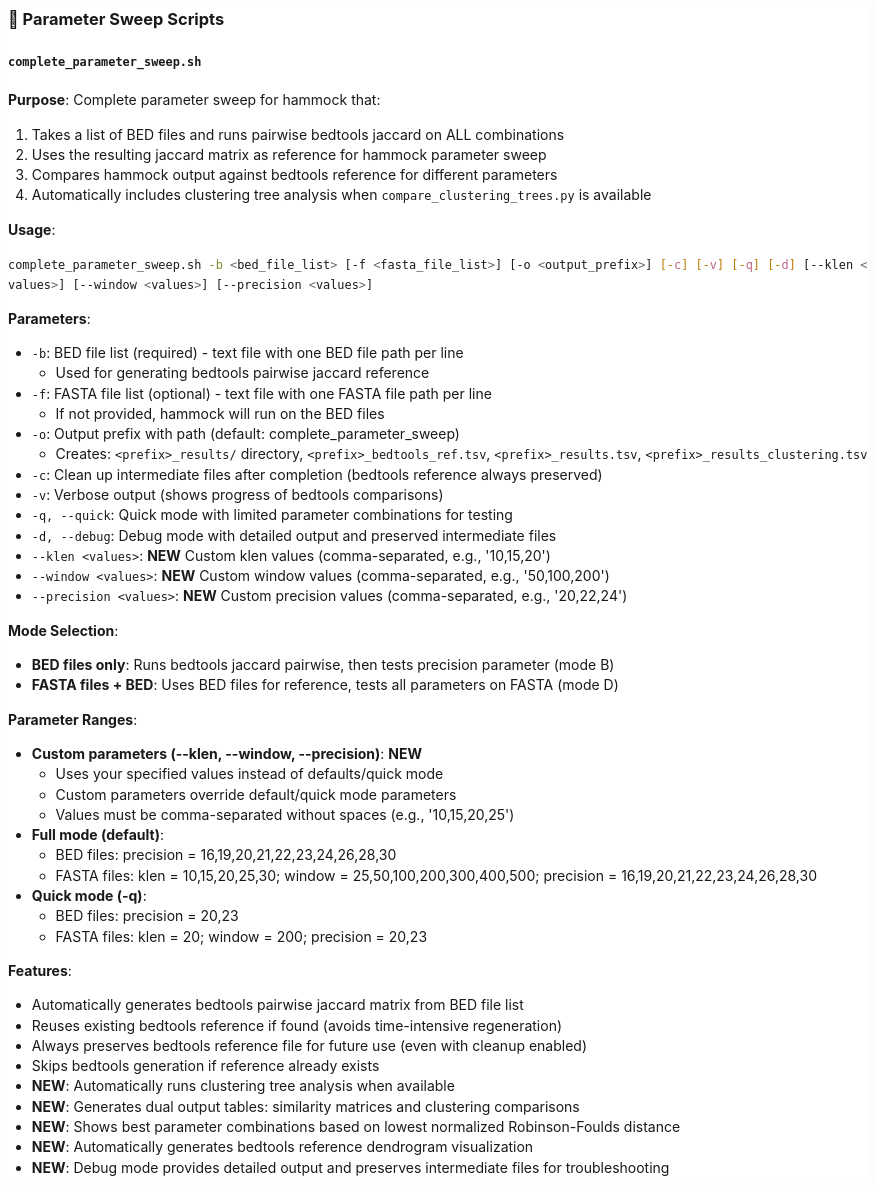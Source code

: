 
### 🧪 Parameter Sweep Scripts

#### `complete_parameter_sweep.sh`
**Purpose**: Complete parameter sweep for hammock that:
1. Takes a list of BED files and runs pairwise bedtools jaccard on ALL combinations
2. Uses the resulting jaccard matrix as reference for hammock parameter sweep  
3. Compares hammock output against bedtools reference for different parameters
4. Automatically includes clustering tree analysis when `compare_clustering_trees.py` is available

**Usage**:
```bash
complete_parameter_sweep.sh -b <bed_file_list> [-f <fasta_file_list>] [-o <output_prefix>] [-c] [-v] [-q] [-d] [--klen <values>] [--window <values>] [--precision <values>]
```

**Parameters**:
- `-b`: BED file list (required) - text file with one BED file path per line
  - Used for generating bedtools pairwise jaccard reference
- `-f`: FASTA file list (optional) - text file with one FASTA file path per line
  - If not provided, hammock will run on the BED files
- `-o`: Output prefix with path (default: complete_parameter_sweep)
  - Creates: `<prefix>_results/` directory, `<prefix>_bedtools_ref.tsv`, `<prefix>_results.tsv`, `<prefix>_results_clustering.tsv`
- `-c`: Clean up intermediate files after completion (bedtools reference always preserved)
- `-v`: Verbose output (shows progress of bedtools comparisons)
- `-q, --quick`: Quick mode with limited parameter combinations for testing
- `-d, --debug`: Debug mode with detailed output and preserved intermediate files
- `--klen <values>`: **NEW** Custom klen values (comma-separated, e.g., '10,15,20')
- `--window <values>`: **NEW** Custom window values (comma-separated, e.g., '50,100,200')
- `--precision <values>`: **NEW** Custom precision values (comma-separated, e.g., '20,22,24')

**Mode Selection**:
- **BED files only**: Runs bedtools jaccard pairwise, then tests precision parameter (mode B)
- **FASTA files + BED**: Uses BED files for reference, tests all parameters on FASTA (mode D)

**Parameter Ranges**:
- **Custom parameters (--klen, --window, --precision)**: **NEW**
  - Uses your specified values instead of defaults/quick mode
  - Custom parameters override default/quick mode parameters
  - Values must be comma-separated without spaces (e.g., '10,15,20,25')
- **Full mode (default)**:
  - BED files: precision = 16,19,20,21,22,23,24,26,28,30
  - FASTA files: klen = 10,15,20,25,30; window = 25,50,100,200,300,400,500; precision = 16,19,20,21,22,23,24,26,28,30
- **Quick mode (-q)**:
  - BED files: precision = 20,23
  - FASTA files: klen = 20; window = 200; precision = 20,23

**Features**:
- Automatically generates bedtools pairwise jaccard matrix from BED file list
- Reuses existing bedtools reference if found (avoids time-intensive regeneration)
- Always preserves bedtools reference file for future use (even with cleanup enabled)
- Skips bedtools generation if reference already exists
- **NEW**: Automatically runs clustering tree analysis when available
- **NEW**: Generates dual output tables: similarity matrices and clustering comparisons
- **NEW**: Shows best parameter combinations based on lowest normalized Robinson-Foulds distance
- **NEW**: Automatically generates bedtools reference dendrogram visualization
- **NEW**: Debug mode provides detailed output and preserves intermediate files for troubleshooting
